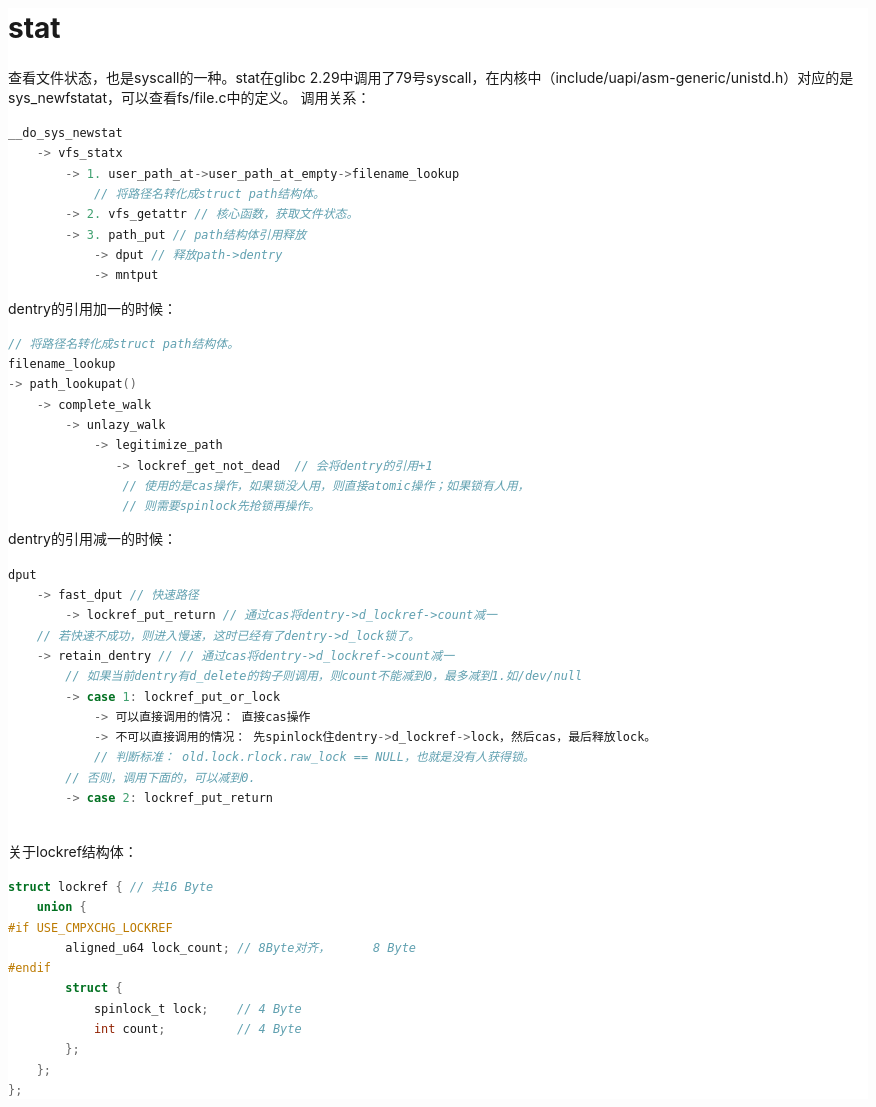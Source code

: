 
# stat

查看文件状态，也是syscall的一种。stat在glibc 2.29中调用了79号syscall，在内核中（include/uapi/asm-generic/unistd.h）对应的是sys_newfstatat，可以查看fs/file.c中的定义。 调用关系：

``` c
__do_sys_newstat
    -> vfs_statx
    	-> 1. user_path_at->user_path_at_empty->filename_lookup 
    		// 将路径名转化成struct path结构体。
        -> 2. vfs_getattr // 核心函数，获取文件状态。
    	-> 3. path_put // path结构体引用释放
    		-> dput // 释放path->dentry
    		-> mntput
```

dentry的引用加一的时候：

``` c
// 将路径名转化成struct path结构体。
filename_lookup 
-> path_lookupat()
    -> complete_walk
	    -> unlazy_walk
		    -> legitimize_path
 			   -> lockref_get_not_dead  // 会将dentry的引用+1
    			// 使用的是cas操作，如果锁没人用，则直接atomic操作；如果锁有人用，
    			// 则需要spinlock先抢锁再操作。
```



dentry的引用减一的时候：

``` c
dput
    -> fast_dput // 快速路径
    	-> lockref_put_return // 通过cas将dentry->d_lockref->count减一
    // 若快速不成功，则进入慢速，这时已经有了dentry->d_lock锁了。
    -> retain_dentry // // 通过cas将dentry->d_lockref->count减一
    	// 如果当前dentry有d_delete的钩子则调用，则count不能减到0，最多减到1.如/dev/null
    	-> case 1: lockref_put_or_lock 
    		-> 可以直接调用的情况： 直接cas操作
    		-> 不可以直接调用的情况： 先spinlock住dentry->d_lockref->lock，然后cas，最后释放lock。
            // 判断标准： old.lock.rlock.raw_lock == NULL，也就是没有人获得锁。
    	// 否则，调用下面的，可以减到0.
    	-> case 2: lockref_put_return
    
```

关于lockref结构体：

``` c
struct lockref { // 共16 Byte
    union {
#if USE_CMPXCHG_LOCKREF
        aligned_u64 lock_count; // 8Byte对齐，      8 Byte
#endif
        struct {
            spinlock_t lock;    // 4 Byte
            int count;          // 4 Byte
        };
    };
};

```
